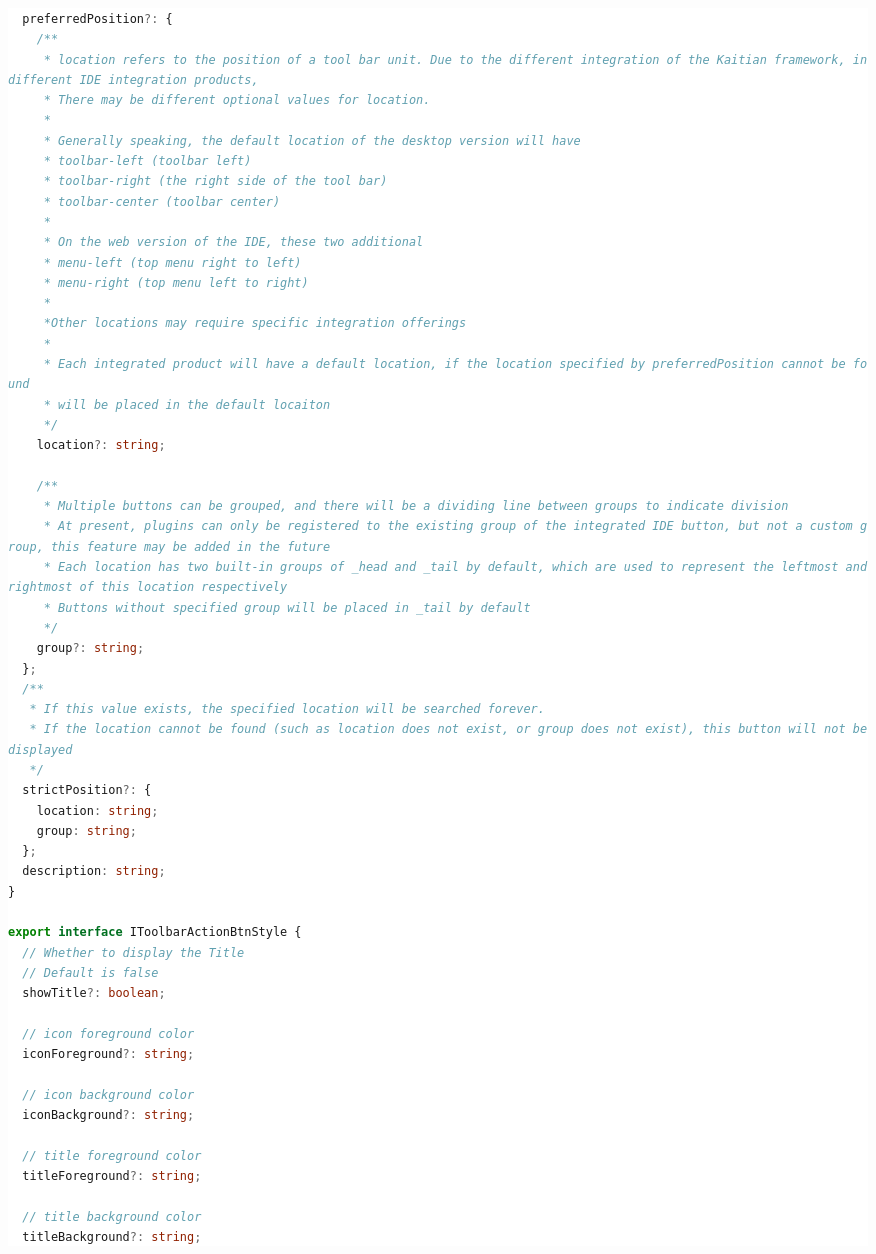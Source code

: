 ```ts
  preferredPosition?: {
    /**
     * location refers to the position of a tool bar unit. Due to the different integration of the Kaitian framework, in different IDE integration products,
     * There may be different optional values for location.
     *
     * Generally speaking, the default location of the desktop version will have
     * toolbar-left (toolbar left)
     * toolbar-right (the right side of the tool bar)
     * toolbar-center (toolbar center)
     *
     * On the web version of the IDE, these two additional
     * menu-left (top menu right to left)
     * menu-right (top menu left to right)
     *
     *Other locations may require specific integration offerings
     *
     * Each integrated product will have a default location, if the location specified by preferredPosition cannot be found
     * will be placed in the default locaiton
     */
    location?: string;

    /**
     * Multiple buttons can be grouped, and there will be a dividing line between groups to indicate division
     * At present, plugins can only be registered to the existing group of the integrated IDE button, but not a custom group, this feature may be added in the future
     * Each location has two built-in groups of _head and _tail by default, which are used to represent the leftmost and rightmost of this location respectively
     * Buttons without specified group will be placed in _tail by default
     */
    group?: string;
  };
  /**
   * If this value exists, the specified location will be searched forever.
   * If the location cannot be found (such as location does not exist, or group does not exist), this button will not be displayed
   */
  strictPosition?: {
    location: string;
    group: string;
  };
  description: string;
}

export interface IToolbarActionBtnStyle {
  // Whether to display the Title
  // Default is false
  showTitle?: boolean;

  // icon foreground color
  iconForeground?: string;

  // icon background color
  iconBackground?: string;

  // title foreground color
  titleForeground?: string;

  // title background color
  titleBackground?: string;

```